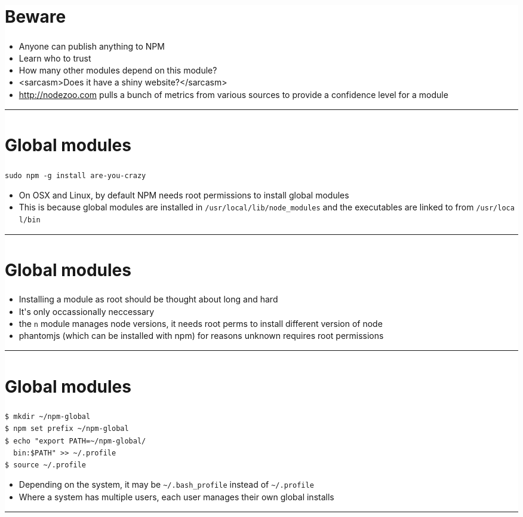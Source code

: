 

# Beware

* Anyone can publish anything to NPM
* Learn who to trust
* How many other modules depend on this module?
* &lt;sarcasm&gt;Does it have a shiny website?&lt;/sarcasm&gt;
* http://nodezoo.com pulls a bunch of metrics from various sources to provide a confidence level for a module

---


# Global modules

```
sudo npm -g install are-you-crazy
```

* On OSX and Linux, by default NPM needs root permissions to install global modules
* This is because global modules are installed in `/usr/local/lib/node_modules` and the executables are linked to from `/usr/local/bin`

---


# Global modules

* Installing a module as root should be thought about long and hard  
* It's only occassionally neccessary
* the `n` module manages node versions, it needs root perms to install different version of node
* phantomjs (which can be installed with npm) for reasons unknown requires
root permissions

---




# Global modules

<pre><code>$ mkdir ~/npm-global
$ npm set prefix ~/npm-global
$ echo "export PATH=~/npm-global/
&nbsp; bin:$PATH" >> ~/.profile
$ source ~/.profile</code></pre>

* Depending on the system, it may be `~/.bash_profile` instead of `~/.profile`
* Where a system has multiple users, each user manages their own global installs

---

